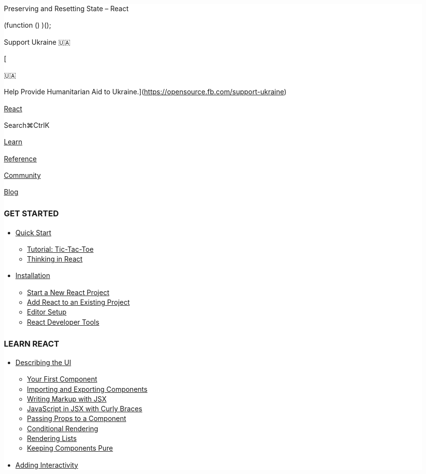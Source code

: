 Preserving and Resetting State – React

(function () )();

Support Ukraine 🇺🇦

[

🇺🇦

Help Provide Humanitarian Aid to Ukraine.](https://opensource.fb.com/support-ukraine)

[React](../index.html)

Search⌘CtrlK

[Learn](../learn.html)

[Reference](../reference/react.html)

[Community](../community.html)

[Blog](../blog.html)

[](https://github.com/facebook/react/releases)

### GET STARTED

*   [Quick Start](../learn.html "Quick Start")
    
    *   [Tutorial: Tic-Tac-Toe](tutorial-tic-tac-toe.html "Tutorial: Tic-Tac-Toe")
    *   [Thinking in React](thinking-in-react.html "Thinking in React")
    
*   [Installation](installation.html "Installation")
    
    *   [Start a New React Project](start-a-new-react-project.html "Start a New React Project")
    *   [Add React to an Existing Project](add-react-to-an-existing-project.html "Add React to an Existing Project")
    *   [Editor Setup](editor-setup.html "Editor Setup")
    *   [React Developer Tools](react-developer-tools.html "React Developer Tools")
    

### LEARN REACT

*   [Describing the UI](describing-the-ui.html "Describing the UI")
    
    *   [Your First Component](your-first-component.html "Your First Component")
    *   [Importing and Exporting Components](importing-and-exporting-components.html "Importing and Exporting Components")
    *   [Writing Markup with JSX](writing-markup-with-jsx.html "Writing Markup with JSX")
    *   [JavaScript in JSX with Curly Braces](javascript-in-jsx-with-curly-braces.html "JavaScript in JSX with Curly Braces")
    *   [Passing Props to a Component](passing-props-to-a-component.html "Passing Props to a Component")
    *   [Conditional Rendering](conditional-rendering.html "Conditional Rendering")
    *   [Rendering Lists](rendering-lists.html "Rendering Lists")
    *   [Keeping Components Pure](keeping-components-pure.html "Keeping Components Pure")
    
*   [Adding Interactivity](adding-interactivity.html "Adding Interactivity")
    